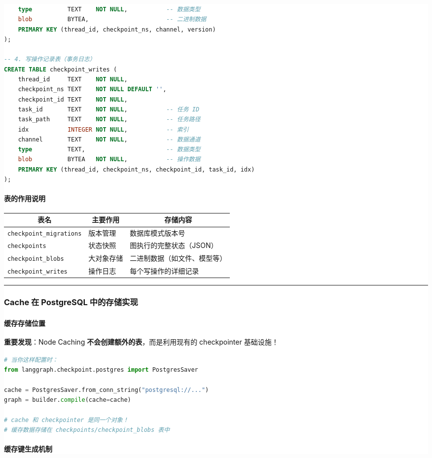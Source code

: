 ```sql
    type          TEXT    NOT NULL,           -- 数据类型
    blob          BYTEA,                      -- 二进制数据
    PRIMARY KEY (thread_id, checkpoint_ns, channel, version)
);

-- 4. 写操作记录表（事务日志）
CREATE TABLE checkpoint_writes (
    thread_id     TEXT    NOT NULL,
    checkpoint_ns TEXT    NOT NULL DEFAULT '',
    checkpoint_id TEXT    NOT NULL,
    task_id       TEXT    NOT NULL,           -- 任务 ID
    task_path     TEXT    NOT NULL,           -- 任务路径
    idx           INTEGER NOT NULL,           -- 索引
    channel       TEXT    NOT NULL,           -- 数据通道
    type          TEXT,                       -- 数据类型
    blob          BYTEA   NOT NULL,           -- 操作数据
    PRIMARY KEY (thread_id, checkpoint_ns, checkpoint_id, task_id, idx)
);
```

#### 表的作用说明

| 表名 | 主要作用 | 存储内容 |
|------|----------|----------|
| `checkpoint_migrations` | 版本管理 | 数据库模式版本号 |
| `checkpoints` | 状态快照 | 图执行的完整状态（JSON） |
| `checkpoint_blobs` | 大对象存储 | 二进制数据（如文件、模型等） |
| `checkpoint_writes` | 操作日志 | 每个写操作的详细记录 |

---

### Cache 在 PostgreSQL 中的存储实现

#### 缓存存储位置

**重要发现**：Node Caching **不会创建额外的表**，而是利用现有的 checkpointer 基础设施！

```python
# 当你这样配置时：
from langgraph.checkpoint.postgres import PostgresSaver

cache = PostgresSaver.from_conn_string("postgresql://...")
graph = builder.compile(cache=cache)

# cache 和 checkpointer 是同一个对象！
# 缓存数据存储在 checkpoints/checkpoint_blobs 表中
```

#### 缓存键生成机制
